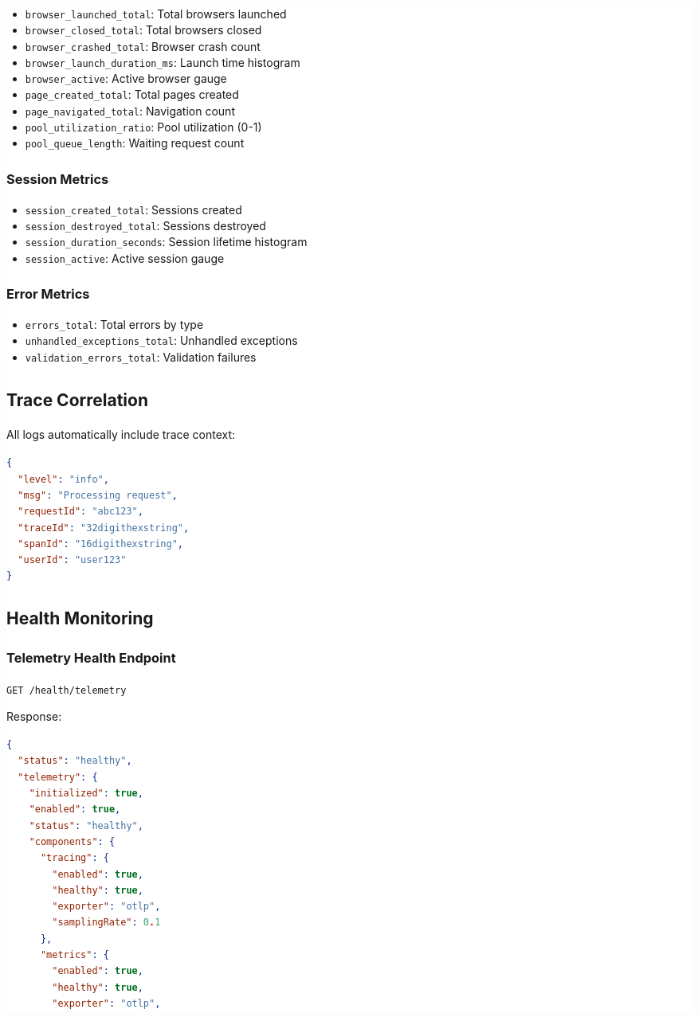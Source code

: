 - `browser_launched_total`: Total browsers launched
- `browser_closed_total`: Total browsers closed
- `browser_crashed_total`: Browser crash count
- `browser_launch_duration_ms`: Launch time histogram
- `browser_active`: Active browser gauge
- `page_created_total`: Total pages created
- `page_navigated_total`: Navigation count
- `pool_utilization_ratio`: Pool utilization (0-1)
- `pool_queue_length`: Waiting request count

### Session Metrics

- `session_created_total`: Sessions created
- `session_destroyed_total`: Sessions destroyed
- `session_duration_seconds`: Session lifetime histogram
- `session_active`: Active session gauge

### Error Metrics

- `errors_total`: Total errors by type
- `unhandled_exceptions_total`: Unhandled exceptions
- `validation_errors_total`: Validation failures

## Trace Correlation

All logs automatically include trace context:

```json
{
  "level": "info",
  "msg": "Processing request",
  "requestId": "abc123",
  "traceId": "32digithexstring",
  "spanId": "16digithexstring",
  "userId": "user123"
}
```

## Health Monitoring

### Telemetry Health Endpoint

```bash
GET /health/telemetry
```

Response:

```json
{
  "status": "healthy",
  "telemetry": {
    "initialized": true,
    "enabled": true,
    "status": "healthy",
    "components": {
      "tracing": {
        "enabled": true,
        "healthy": true,
        "exporter": "otlp",
        "samplingRate": 0.1
      },
      "metrics": {
        "enabled": true,
        "healthy": true,
        "exporter": "otlp",
```